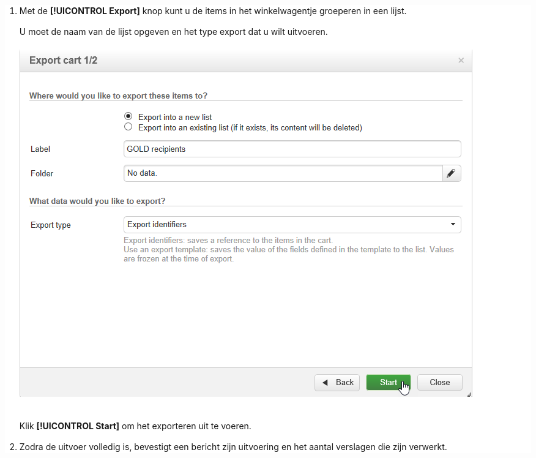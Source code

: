 1. Met de **[!UICONTROL Export]** knop kunt u de items in het winkelwagentje groeperen in een lijst.

   U moet de naam van de lijst opgeven en het type export dat u wilt uitvoeren.

   ![](assets/s-advuser_cube_in_report_config_02e.png)

   Klik **[!UICONTROL Start]** om het exporteren uit te voeren.

1. Zodra de uitvoer volledig is, bevestigt een bericht zijn uitvoering en het aantal verslagen die zijn verwerkt.

